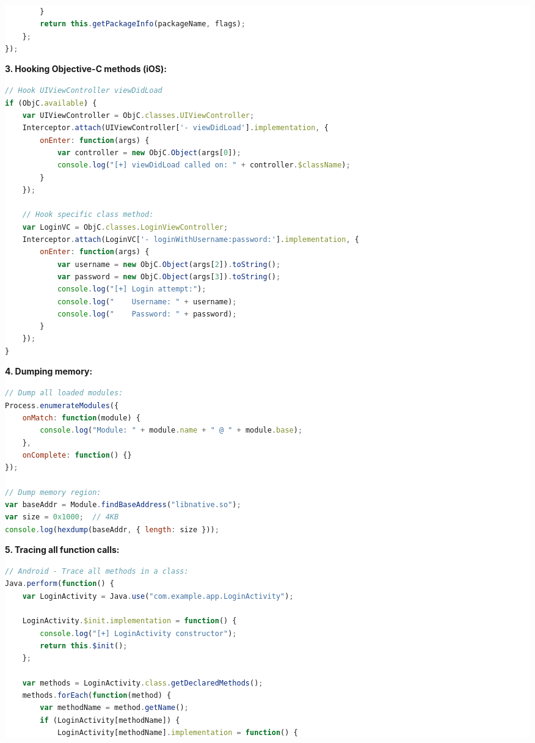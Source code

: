 ```javascript
        }
        return this.getPackageInfo(packageName, flags);
    };
});
```

**3. Hooking Objective-C methods (iOS):**

```javascript
// Hook UIViewController viewDidLoad
if (ObjC.available) {
    var UIViewController = ObjC.classes.UIViewController;
    Interceptor.attach(UIViewController['- viewDidLoad'].implementation, {
        onEnter: function(args) {
            var controller = new ObjC.Object(args[0]);
            console.log("[+] viewDidLoad called on: " + controller.$className);
        }
    });

    // Hook specific class method:
    var LoginVC = ObjC.classes.LoginViewController;
    Interceptor.attach(LoginVC['- loginWithUsername:password:'].implementation, {
        onEnter: function(args) {
            var username = new ObjC.Object(args[2]).toString();
            var password = new ObjC.Object(args[3]).toString();
            console.log("[+] Login attempt:");
            console.log("    Username: " + username);
            console.log("    Password: " + password);
        }
    });
}
```

**4. Dumping memory:**

```javascript
// Dump all loaded modules:
Process.enumerateModules({
    onMatch: function(module) {
        console.log("Module: " + module.name + " @ " + module.base);
    },
    onComplete: function() {}
});

// Dump memory region:
var baseAddr = Module.findBaseAddress("libnative.so");
var size = 0x1000;  // 4KB
console.log(hexdump(baseAddr, { length: size }));
```

**5. Tracing all function calls:**

```javascript
// Android - Trace all methods in a class:
Java.perform(function() {
    var LoginActivity = Java.use("com.example.app.LoginActivity");

    LoginActivity.$init.implementation = function() {
        console.log("[+] LoginActivity constructor");
        return this.$init();
    };

    var methods = LoginActivity.class.getDeclaredMethods();
    methods.forEach(function(method) {
        var methodName = method.getName();
        if (LoginActivity[methodName]) {
            LoginActivity[methodName].implementation = function() {
```